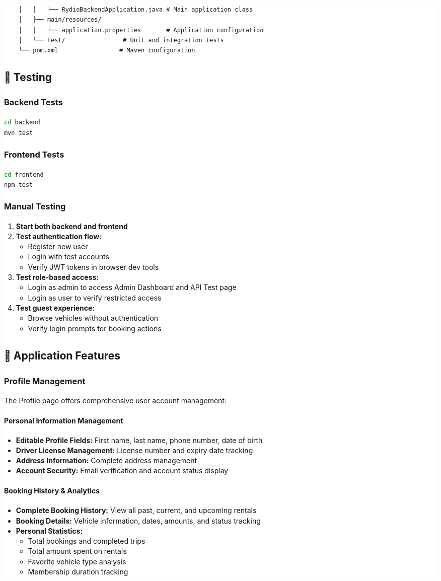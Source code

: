 ```
    │   │   └── RydioBackendApplication.java # Main application class
    │   ├── main/resources/
    │   │   └── application.properties       # Application configuration
    │   └── test/                # Unit and integration tests
    └── pom.xml                 # Maven configuration
```

## 🧪 Testing

### Backend Tests
```bash
cd backend
mvn test
```

### Frontend Tests
```bash
cd frontend
npm test
```

### Manual Testing
1. **Start both backend and frontend**
2. **Test authentication flow:**
   - Register new user
   - Login with test accounts
   - Verify JWT tokens in browser dev tools
3. **Test role-based access:**
   - Login as admin to access Admin Dashboard and API Test page
   - Login as user to verify restricted access
4. **Test guest experience:**
   - Browse vehicles without authentication
   - Verify login prompts for booking actions

## 📱 Application Features

### Profile Management
The Profile page offers comprehensive user account management:

#### Personal Information Management
- **Editable Profile Fields:** First name, last name, phone number, date of birth
- **Driver License Management:** License number and expiry date tracking
- **Address Information:** Complete address management
- **Account Security:** Email verification and account status display

#### Booking History & Analytics
- **Complete Booking History:** View all past, current, and upcoming rentals
- **Booking Details:** Vehicle information, dates, amounts, and status tracking
- **Personal Statistics:** 
  - Total bookings and completed trips
  - Total amount spent on rentals
  - Favorite vehicle type analysis
  - Membership duration tracking
